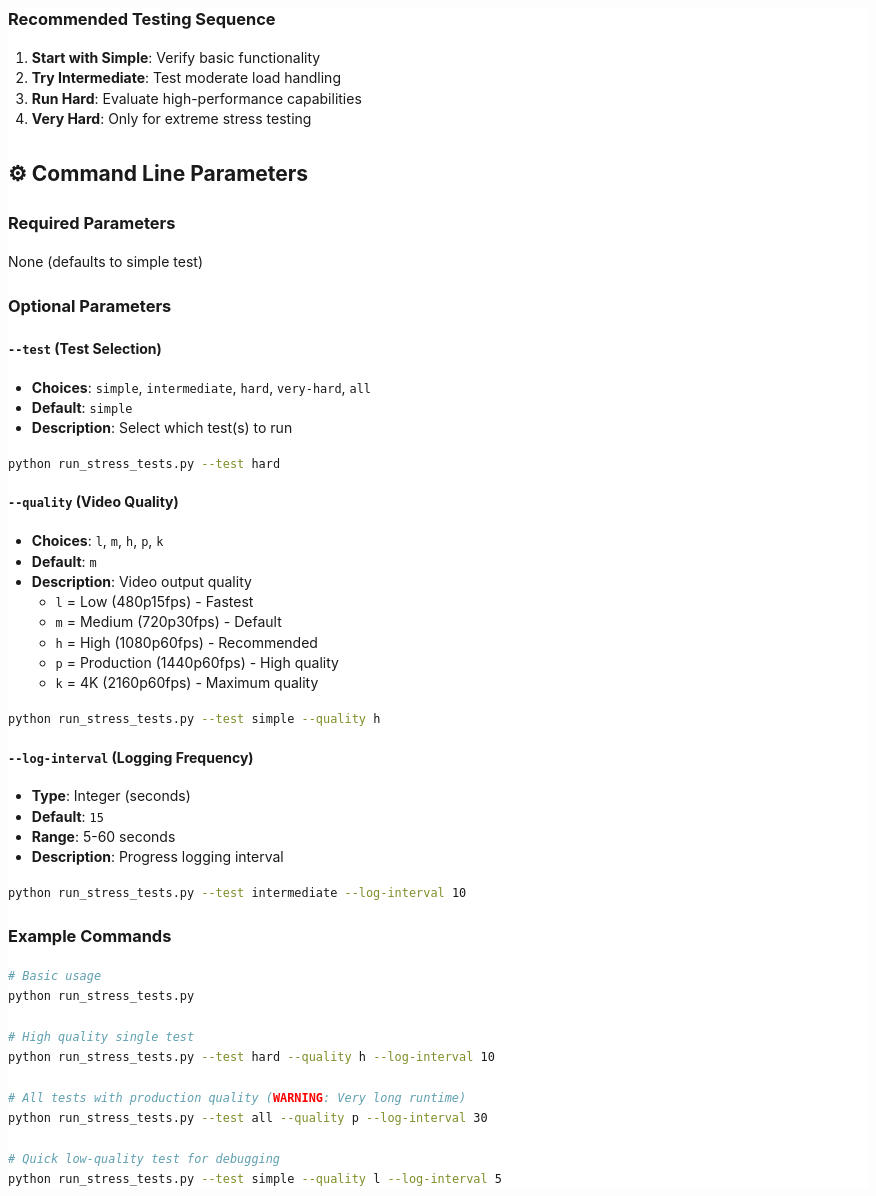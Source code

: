 ### Recommended Testing Sequence
1. **Start with Simple**: Verify basic functionality
2. **Try Intermediate**: Test moderate load handling
3. **Run Hard**: Evaluate high-performance capabilities
4. **Very Hard**: Only for extreme stress testing

## ⚙️ Command Line Parameters

### Required Parameters
None (defaults to simple test)

### Optional Parameters

#### `--test` (Test Selection)
- **Choices**: `simple`, `intermediate`, `hard`, `very-hard`, `all`
- **Default**: `simple`
- **Description**: Select which test(s) to run

```bash
python run_stress_tests.py --test hard
```

#### `--quality` (Video Quality)
- **Choices**: `l`, `m`, `h`, `p`, `k`
- **Default**: `m`
- **Description**: Video output quality
  - `l` = Low (480p15fps) - Fastest
  - `m` = Medium (720p30fps) - Default
  - `h` = High (1080p60fps) - Recommended
  - `p` = Production (1440p60fps) - High quality
  - `k` = 4K (2160p60fps) - Maximum quality

```bash
python run_stress_tests.py --test simple --quality h
```

#### `--log-interval` (Logging Frequency)
- **Type**: Integer (seconds)
- **Default**: `15`
- **Range**: 5-60 seconds
- **Description**: Progress logging interval

```bash
python run_stress_tests.py --test intermediate --log-interval 10
```

### Example Commands

```bash
# Basic usage
python run_stress_tests.py

# High quality single test
python run_stress_tests.py --test hard --quality h --log-interval 10

# All tests with production quality (WARNING: Very long runtime)
python run_stress_tests.py --test all --quality p --log-interval 30

# Quick low-quality test for debugging
python run_stress_tests.py --test simple --quality l --log-interval 5
```
